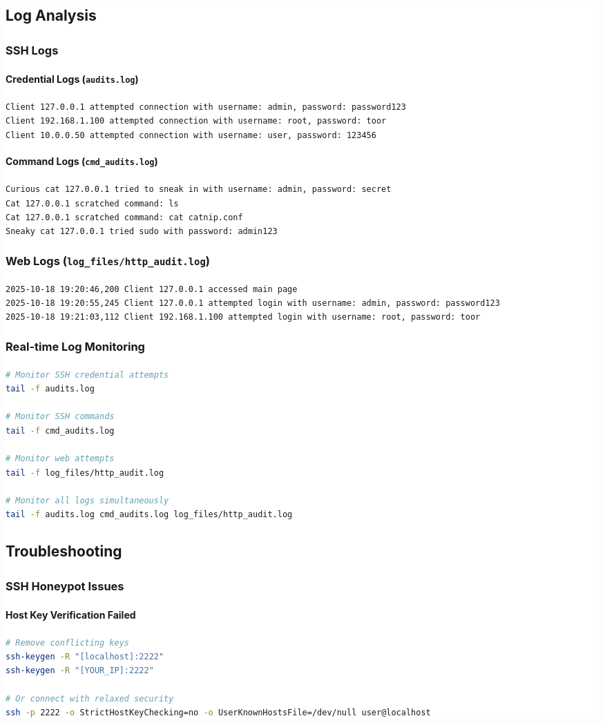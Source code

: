 ## Log Analysis

### SSH Logs

#### Credential Logs (`audits.log`)
```
Client 127.0.0.1 attempted connection with username: admin, password: password123
Client 192.168.1.100 attempted connection with username: root, password: toor
Client 10.0.0.50 attempted connection with username: user, password: 123456
```

#### Command Logs (`cmd_audits.log`)
```
Curious cat 127.0.0.1 tried to sneak in with username: admin, password: secret
Cat 127.0.0.1 scratched command: ls
Cat 127.0.0.1 scratched command: cat catnip.conf
Sneaky cat 127.0.0.1 tried sudo with password: admin123
```

### Web Logs (`log_files/http_audit.log`)
```
2025-10-18 19:20:46,200 Client 127.0.0.1 accessed main page
2025-10-18 19:20:55,245 Client 127.0.0.1 attempted login with username: admin, password: password123
2025-10-18 19:21:03,112 Client 192.168.1.100 attempted login with username: root, password: toor
```

### Real-time Log Monitoring
```bash
# Monitor SSH credential attempts
tail -f audits.log

# Monitor SSH commands
tail -f cmd_audits.log

# Monitor web attempts
tail -f log_files/http_audit.log

# Monitor all logs simultaneously
tail -f audits.log cmd_audits.log log_files/http_audit.log
```

## Troubleshooting

### SSH Honeypot Issues

#### Host Key Verification Failed
```bash
# Remove conflicting keys
ssh-keygen -R "[localhost]:2222"
ssh-keygen -R "[YOUR_IP]:2222"

# Or connect with relaxed security
ssh -p 2222 -o StrictHostKeyChecking=no -o UserKnownHostsFile=/dev/null user@localhost
```
